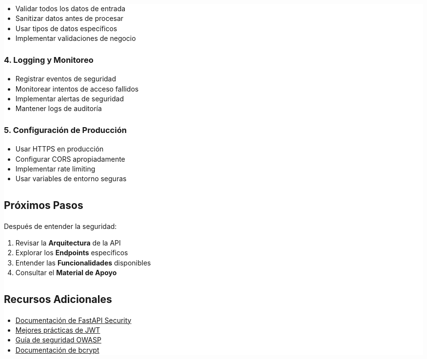 - Validar todos los datos de entrada
- Sanitizar datos antes de procesar
- Usar tipos de datos específicos
- Implementar validaciones de negocio

### 4. **Logging y Monitoreo**

- Registrar eventos de seguridad
- Monitorear intentos de acceso fallidos
- Implementar alertas de seguridad
- Mantener logs de auditoría

### 5. **Configuración de Producción**

- Usar HTTPS en producción
- Configurar CORS apropiadamente
- Implementar rate limiting
- Usar variables de entorno seguras

## Próximos Pasos

Después de entender la seguridad:

1. Revisar la **Arquitectura** de la API
2. Explorar los **Endpoints** específicos
3. Entender las **Funcionalidades** disponibles
4. Consultar el **Material de Apoyo**

## Recursos Adicionales

- [Documentación de FastAPI Security](https://fastapi.tiangolo.com/tutorial/security/)
- [Mejores prácticas de JWT](https://auth0.com/blog/a-look-at-the-latest-draft-for-jwt-bcp/)
- [Guía de seguridad OWASP](https://owasp.org/www-project-api-security/)
- [Documentación de bcrypt](https://passlib.readthedocs.io/en/stable/lib/passlib.hash.bcrypt.html) 